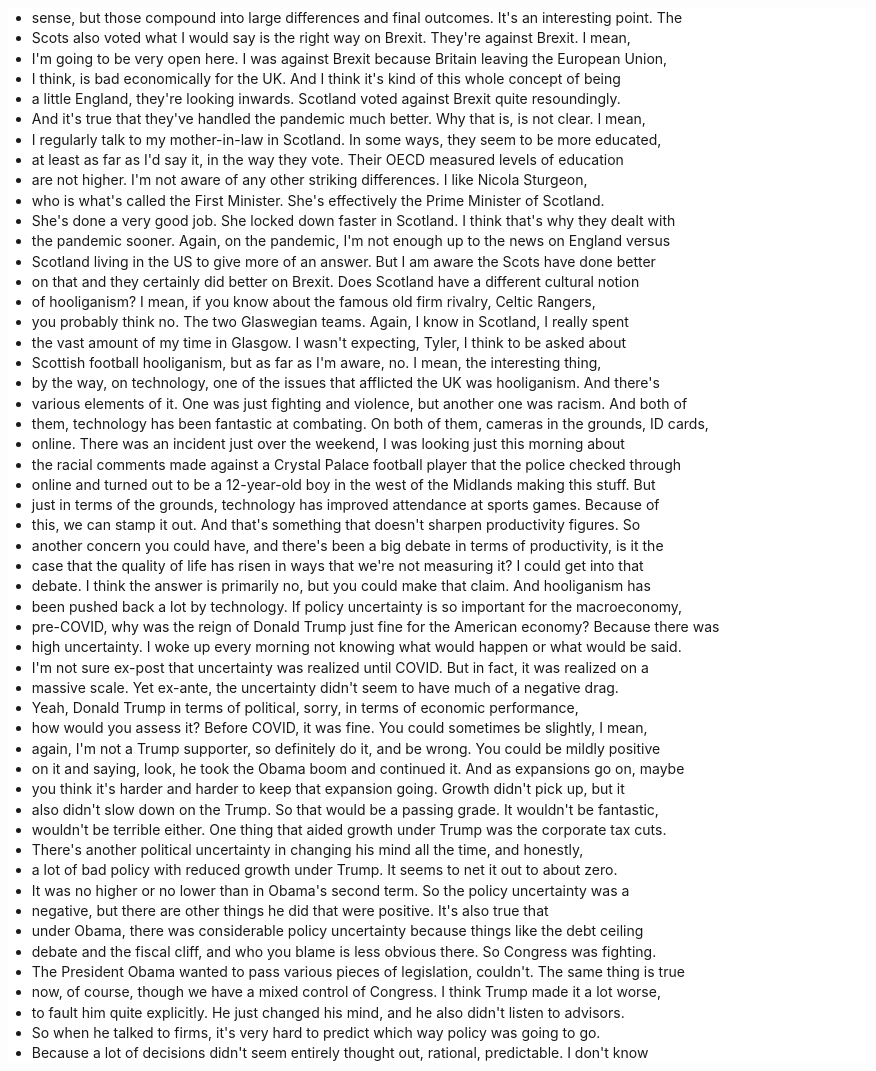 *  sense, but those compound into large differences and final outcomes. It's an interesting point. The
*  Scots also voted what I would say is the right way on Brexit. They're against Brexit. I mean,
*  I'm going to be very open here. I was against Brexit because Britain leaving the European Union,
*  I think, is bad economically for the UK. And I think it's kind of this whole concept of being
*  a little England, they're looking inwards. Scotland voted against Brexit quite resoundingly.
*  And it's true that they've handled the pandemic much better. Why that is, is not clear. I mean,
*  I regularly talk to my mother-in-law in Scotland. In some ways, they seem to be more educated,
*  at least as far as I'd say it, in the way they vote. Their OECD measured levels of education
*  are not higher. I'm not aware of any other striking differences. I like Nicola Sturgeon,
*  who is what's called the First Minister. She's effectively the Prime Minister of Scotland.
*  She's done a very good job. She locked down faster in Scotland. I think that's why they dealt with
*  the pandemic sooner. Again, on the pandemic, I'm not enough up to the news on England versus
*  Scotland living in the US to give more of an answer. But I am aware the Scots have done better
*  on that and they certainly did better on Brexit. Does Scotland have a different cultural notion
*  of hooliganism? I mean, if you know about the famous old firm rivalry, Celtic Rangers,
*  you probably think no. The two Glaswegian teams. Again, I know in Scotland, I really spent
*  the vast amount of my time in Glasgow. I wasn't expecting, Tyler, I think to be asked about
*  Scottish football hooliganism, but as far as I'm aware, no. I mean, the interesting thing,
*  by the way, on technology, one of the issues that afflicted the UK was hooliganism. And there's
*  various elements of it. One was just fighting and violence, but another one was racism. And both of
*  them, technology has been fantastic at combating. On both of them, cameras in the grounds, ID cards,
*  online. There was an incident just over the weekend, I was looking just this morning about
*  the racial comments made against a Crystal Palace football player that the police checked through
*  online and turned out to be a 12-year-old boy in the west of the Midlands making this stuff. But
*  just in terms of the grounds, technology has improved attendance at sports games. Because of
*  this, we can stamp it out. And that's something that doesn't sharpen productivity figures. So
*  another concern you could have, and there's been a big debate in terms of productivity, is it the
*  case that the quality of life has risen in ways that we're not measuring it? I could get into that
*  debate. I think the answer is primarily no, but you could make that claim. And hooliganism has
*  been pushed back a lot by technology. If policy uncertainty is so important for the macroeconomy,
*  pre-COVID, why was the reign of Donald Trump just fine for the American economy? Because there was
*  high uncertainty. I woke up every morning not knowing what would happen or what would be said.
*  I'm not sure ex-post that uncertainty was realized until COVID. But in fact, it was realized on a
*  massive scale. Yet ex-ante, the uncertainty didn't seem to have much of a negative drag.
*  Yeah, Donald Trump in terms of political, sorry, in terms of economic performance,
*  how would you assess it? Before COVID, it was fine. You could sometimes be slightly, I mean,
*  again, I'm not a Trump supporter, so definitely do it, and be wrong. You could be mildly positive
*  on it and saying, look, he took the Obama boom and continued it. And as expansions go on, maybe
*  you think it's harder and harder to keep that expansion going. Growth didn't pick up, but it
*  also didn't slow down on the Trump. So that would be a passing grade. It wouldn't be fantastic,
*  wouldn't be terrible either. One thing that aided growth under Trump was the corporate tax cuts.
*  There's another political uncertainty in changing his mind all the time, and honestly,
*  a lot of bad policy with reduced growth under Trump. It seems to net it out to about zero.
*  It was no higher or no lower than in Obama's second term. So the policy uncertainty was a
*  negative, but there are other things he did that were positive. It's also true that
*  under Obama, there was considerable policy uncertainty because things like the debt ceiling
*  debate and the fiscal cliff, and who you blame is less obvious there. So Congress was fighting.
*  The President Obama wanted to pass various pieces of legislation, couldn't. The same thing is true
*  now, of course, though we have a mixed control of Congress. I think Trump made it a lot worse,
*  to fault him quite explicitly. He just changed his mind, and he also didn't listen to advisors.
*  So when he talked to firms, it's very hard to predict which way policy was going to go.
*  Because a lot of decisions didn't seem entirely thought out, rational, predictable. I don't know